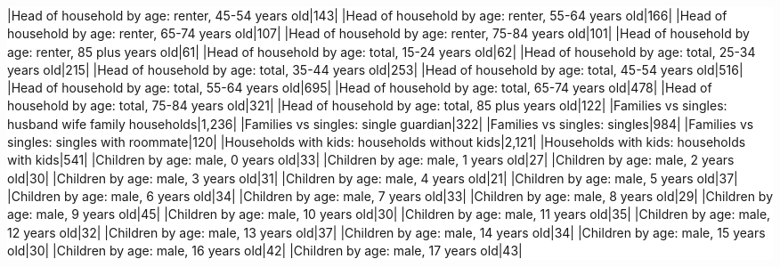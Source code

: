 |Head of household by age: renter, 45-54 years old|143|
|Head of household by age: renter, 55-64 years old|166|
|Head of household by age: renter, 65-74 years old|107|
|Head of household by age: renter, 75-84 years old|101|
|Head of household by age: renter, 85 plus years old|61|
|Head of household by age: total, 15-24 years old|62|
|Head of household by age: total, 25-34 years old|215|
|Head of household by age: total, 35-44 years old|253|
|Head of household by age: total, 45-54 years old|516|
|Head of household by age: total, 55-64 years old|695|
|Head of household by age: total, 65-74 years old|478|
|Head of household by age: total, 75-84 years old|321|
|Head of household by age: total, 85 plus years old|122|
|Families vs singles: husband wife family households|1,236|
|Families vs singles: single guardian|322|
|Families vs singles: singles|984|
|Families vs singles: singles with roommate|120|
|Households with kids: households without kids|2,121|
|Households with kids: households with kids|541|
|Children by age: male, 0 years old|33|
|Children by age: male, 1 years old|27|
|Children by age: male, 2 years old|30|
|Children by age: male, 3 years old|31|
|Children by age: male, 4 years old|21|
|Children by age: male, 5 years old|37|
|Children by age: male, 6 years old|34|
|Children by age: male, 7 years old|33|
|Children by age: male, 8 years old|29|
|Children by age: male, 9 years old|45|
|Children by age: male, 10 years old|30|
|Children by age: male, 11 years old|35|
|Children by age: male, 12 years old|32|
|Children by age: male, 13 years old|37|
|Children by age: male, 14 years old|34|
|Children by age: male, 15 years old|30|
|Children by age: male, 16 years old|42|
|Children by age: male, 17 years old|43|